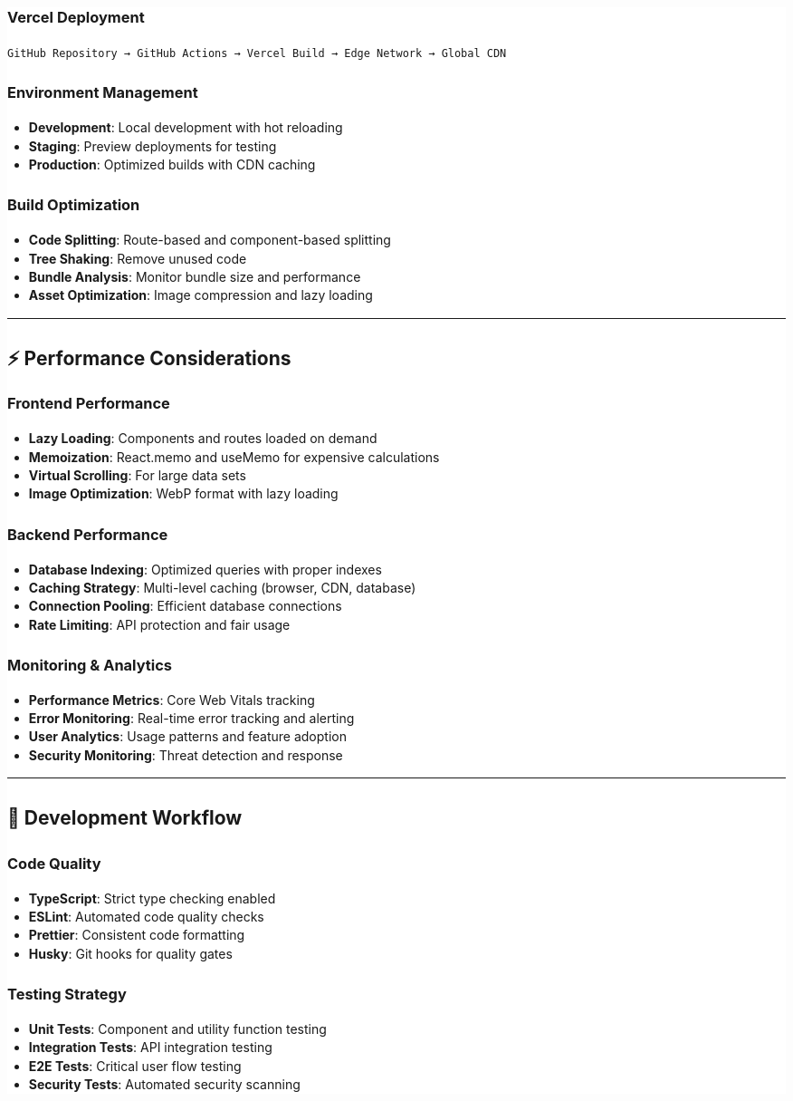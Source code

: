### Vercel Deployment
```
GitHub Repository → GitHub Actions → Vercel Build → Edge Network → Global CDN
```

### Environment Management
- **Development**: Local development with hot reloading
- **Staging**: Preview deployments for testing
- **Production**: Optimized builds with CDN caching

### Build Optimization
- **Code Splitting**: Route-based and component-based splitting
- **Tree Shaking**: Remove unused code
- **Bundle Analysis**: Monitor bundle size and performance
- **Asset Optimization**: Image compression and lazy loading

---

## ⚡ Performance Considerations

### Frontend Performance
- **Lazy Loading**: Components and routes loaded on demand
- **Memoization**: React.memo and useMemo for expensive calculations
- **Virtual Scrolling**: For large data sets
- **Image Optimization**: WebP format with lazy loading

### Backend Performance
- **Database Indexing**: Optimized queries with proper indexes
- **Caching Strategy**: Multi-level caching (browser, CDN, database)
- **Connection Pooling**: Efficient database connections
- **Rate Limiting**: API protection and fair usage

### Monitoring & Analytics
- **Performance Metrics**: Core Web Vitals tracking
- **Error Monitoring**: Real-time error tracking and alerting
- **User Analytics**: Usage patterns and feature adoption
- **Security Monitoring**: Threat detection and response

---

## 🔧 Development Workflow

### Code Quality
- **TypeScript**: Strict type checking enabled
- **ESLint**: Automated code quality checks
- **Prettier**: Consistent code formatting
- **Husky**: Git hooks for quality gates

### Testing Strategy
- **Unit Tests**: Component and utility function testing
- **Integration Tests**: API integration testing
- **E2E Tests**: Critical user flow testing
- **Security Tests**: Automated security scanning
